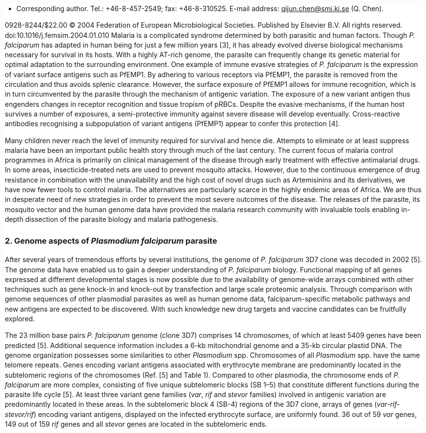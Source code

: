 * Corresponding author. Tel.: +46-8-457-2549; fax: +46-8-310525.
E-mail address: qijun.chen@smi.ki.se (Q. Chen).

0928-8244/$22.00 © 2004 Federation of European Microbiological Societies. Published by Elsevier B.V. All rights reserved.
doi:10.1016/j.femsim.2004.01.010
Malaria is a complicated syndrome determined by both parasitic and human factors. Though *P. falciparum* has adapted in human being for just a few million years [3], it has already evolved diverse biological mechanisms necessary for survival in its hosts. With a highly AT-rich genome, the parasite can frequently change its genetic material for optimal adaptation to the surrounding environment. One example of immune evasive strategies of *P. falciparum* is the expression of variant surface antigens such as PfEMP1. By adhering to various receptors via PfEMP1, the parasite is removed from the circulation and thus avoids splenic clearance. However, the surface exposure of PfEMP1 allows for immune recognition, which is in turn circumvented by the parasite through the mechanism of antigenic variation. The exposure of a new variant antigen thus engenders changes in receptor recognition and tissue tropism of pRBCs. Despite the evasive mechanisms, if the human host survives a number of exposures, a semi-protective immunity against severe disease will develop eventually. Cross-reactive antibodies recognising a subpopulation of variant antigens (PfEMP1) appear to confer this protection [4].

Many children never reach the level of immunity required for survival and hence die. Attempts to eliminate or at least suppress malaria have been an important public health story through much of the last century. The current focus of malaria control programmes in Africa is primarily on clinical management of the disease through early treatment with effective antimalarial drugs. In some areas, insecticide-treated nets are used to prevent mosquito attacks. However, due to the continuous emergence of drug resistance in combination with the unavailability and the high cost of novel drugs such as Artemisinins and its derivatives, we have now fewer tools to control malaria. The alternatives are particularly scarce in the highly endemic areas of Africa. We are thus in desperate need of new strategies in order to prevent the most severe outcomes of the disease. The releases of the parasite, its mosquito vector and the human genome data have provided the malaria research community with invaluable tools enabling in-depth dissection of the parasite biology and malaria pathogenesis.

### 2. Genome aspects of *Plasmodium falciparum* parasite

After several years of tremendous efforts by several institutions, the genome of *P. falciparum* 3D7 clone was decoded in 2002 [5]. The genome data have enabled us to gain a deeper understanding of *P. falciparum* biology. Functional mapping of all genes expressed at different developmental stages is now possible due to the availability of genome-wide arrays combined with other techniques such as gene knock-in and knock-out by transfection and large scale proteomic analysis. Through comparison with genome sequences of other plasmodial parasites as well as human genome data, falciparum-specific metabolic pathways and new antigens are expected to be discovered. With such knowledge new drug targets and vaccine candidates can be fruitfully explored.

The 23 million base pairs *P. falciparum* genome (clone 3D7) comprises 14 chromosomes, of which at least 5409 genes have been predicted [5]. Additional sequence information includes a 6-kb mitochondrial genome and a 35-kb circular plastid DNA. The genome organization possesses some similarities to other *Plasmodium* spp. Chromosomes of all *Plasmodium* spp. have the same telomere repeats. Genes encoding variant antigens associated with erythrocyte membrane are predominantly located in the subtelomeric regions of the chromosomes (Ref. [5] and Table 1). Compared to other plasmodia, the chromosome ends of *P. falciparum* are more complex, consisting of five unique subtelomeric blocks (SB 1–5) that constitute different functions during the parasite life cycle [5]. At least three variant gene families (*var*, *rif* and *stevor* families) involved in antigenic variation are predominantly located in these areas. In the subtelomeric block 4 (SB-4) regions of the 3D7 clone, arrays of genes (*var-rif-stevor/rif*) encoding variant antigens, displayed on the infected erythrocyte surface, are uniformly found. 36 out of 59 *var* genes, 149 out of 159 *rif* genes and all *stevor* genes are located in the subtelomeric ends.
